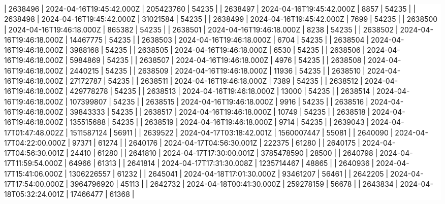 | 2638496 | 2024-04-16T19:45:42.000Z |  205423760 |          54235 |
| 2638497 | 2024-04-16T19:45:42.000Z |       8857 |          54235 |
| 2638498 | 2024-04-16T19:45:42.000Z |   31021584 |          54235 |
| 2638499 | 2024-04-16T19:45:42.000Z |       7699 |          54235 |
| 2638500 | 2024-04-16T19:46:18.000Z |     865382 |          54235 |
| 2638501 | 2024-04-16T19:46:18.000Z |       8238 |          54235 |
| 2638502 | 2024-04-16T19:46:18.000Z |   14467775 |          54235 |
| 2638503 | 2024-04-16T19:46:18.000Z |       6704 |          54235 |
| 2638504 | 2024-04-16T19:46:18.000Z |    3988168 |          54235 |
| 2638505 | 2024-04-16T19:46:18.000Z |       6530 |          54235 |
| 2638506 | 2024-04-16T19:46:18.000Z |    5984869 |          54235 |
| 2638507 | 2024-04-16T19:46:18.000Z |       4976 |          54235 |
| 2638508 | 2024-04-16T19:46:18.000Z |    2440215 |          54235 |
| 2638509 | 2024-04-16T19:46:18.000Z |      11936 |          54235 |
| 2638510 | 2024-04-16T19:46:18.000Z |   27172787 |          54235 |
| 2638511 | 2024-04-16T19:46:18.000Z |       7389 |          54235 |
| 2638512 | 2024-04-16T19:46:18.000Z |  429778278 |          54235 |
| 2638513 | 2024-04-16T19:46:18.000Z |      13000 |          54235 |
| 2638514 | 2024-04-16T19:46:18.000Z |  107399807 |          54235 |
| 2638515 | 2024-04-16T19:46:18.000Z |       9916 |          54235 |
| 2638516 | 2024-04-16T19:46:18.000Z |   39843333 |          54235 |
| 2638517 | 2024-04-16T19:46:18.000Z |      10749 |          54235 |
| 2638518 | 2024-04-16T19:46:18.000Z |  135515688 |          54235 |
| 2638519 | 2024-04-16T19:46:18.000Z |       9714 |          54235 |
| 2639043 | 2024-04-17T01:47:48.002Z | 1511587124 |          56911 |
| 2639522 | 2024-04-17T03:18:42.001Z | 1560007447 |          55081 |
| 2640090 | 2024-04-17T04:22:00.000Z |      97371 |          61274 |
| 2640176 | 2024-04-17T04:56:30.001Z |     222375 |          61280 |
| 2640175 | 2024-04-17T04:56:30.001Z |      24410 |          61280 |
| 2641810 | 2024-04-17T17:30:00.001Z | 3785478590 |          28500 |
| 2640798 | 2024-04-17T11:59:54.000Z |      64966 |          61313 |
| 2641814 | 2024-04-17T17:31:30.008Z | 1235714467 |          48865 |
| 2640936 | 2024-04-17T15:41:06.000Z | 1306226557 |          61232 |
| 2645041 | 2024-04-18T17:01:30.000Z |   93461207 |          56461 |
| 2642205 | 2024-04-17T17:54:00.000Z | 3964796920 |          45113 |
| 2642732 | 2024-04-18T00:41:30.000Z |  259278159 |          56678 |
| 2643834 | 2024-04-18T05:32:24.001Z |   17466477 |          61368 |